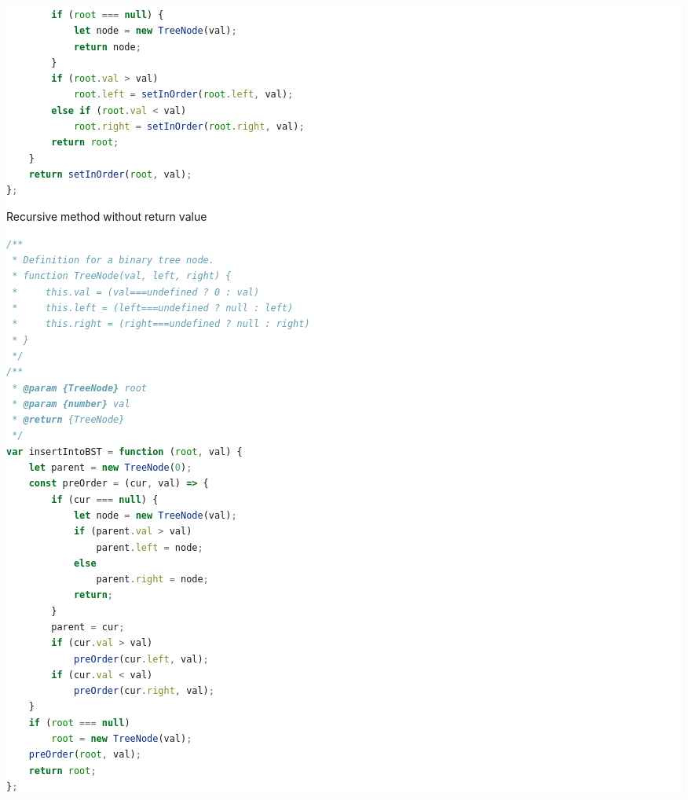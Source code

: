 ```javascript
        if (root === null) {
            let node = new TreeNode(val);
            return node;
        }
        if (root.val > val)
            root.left = setInOrder(root.left, val);
        else if (root.val < val)
            root.right = setInOrder(root.right, val);
        return root;
    }
    return setInOrder(root, val);
};
```

Recursive method without return value

```javascript
/**
 * Definition for a binary tree node.
 * function TreeNode(val, left, right) {
 *     this.val = (val===undefined ? 0 : val)
 *     this.left = (left===undefined ? null : left)
 *     this.right = (right===undefined ? null : right)
 * }
 */
/**
 * @param {TreeNode} root
 * @param {number} val
 * @return {TreeNode}
 */
var insertIntoBST = function (root, val) {
    let parent = new TreeNode(0);
    const preOrder = (cur, val) => {
        if (cur === null) {
            let node = new TreeNode(val);
            if (parent.val > val)
                parent.left = node;
            else
                parent.right = node;
            return;
        }
        parent = cur;
        if (cur.val > val)
            preOrder(cur.left, val);
        if (cur.val < val)
            preOrder(cur.right, val);
    }
    if (root === null)
        root = new TreeNode(val);
    preOrder(root, val);
    return root;
};
```
